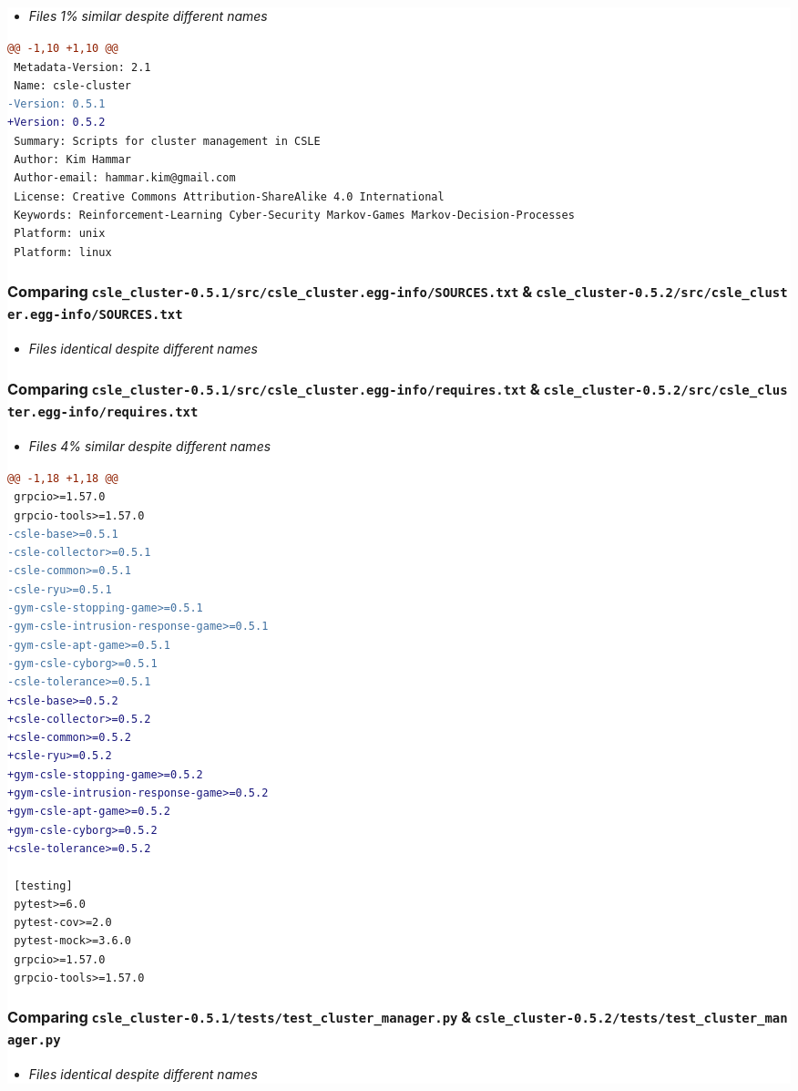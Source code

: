  * *Files 1% similar despite different names*

```diff
@@ -1,10 +1,10 @@
 Metadata-Version: 2.1
 Name: csle-cluster
-Version: 0.5.1
+Version: 0.5.2
 Summary: Scripts for cluster management in CSLE
 Author: Kim Hammar
 Author-email: hammar.kim@gmail.com
 License: Creative Commons Attribution-ShareAlike 4.0 International
 Keywords: Reinforcement-Learning Cyber-Security Markov-Games Markov-Decision-Processes
 Platform: unix
 Platform: linux
```

### Comparing `csle_cluster-0.5.1/src/csle_cluster.egg-info/SOURCES.txt` & `csle_cluster-0.5.2/src/csle_cluster.egg-info/SOURCES.txt`

 * *Files identical despite different names*

### Comparing `csle_cluster-0.5.1/src/csle_cluster.egg-info/requires.txt` & `csle_cluster-0.5.2/src/csle_cluster.egg-info/requires.txt`

 * *Files 4% similar despite different names*

```diff
@@ -1,18 +1,18 @@
 grpcio>=1.57.0
 grpcio-tools>=1.57.0
-csle-base>=0.5.1
-csle-collector>=0.5.1
-csle-common>=0.5.1
-csle-ryu>=0.5.1
-gym-csle-stopping-game>=0.5.1
-gym-csle-intrusion-response-game>=0.5.1
-gym-csle-apt-game>=0.5.1
-gym-csle-cyborg>=0.5.1
-csle-tolerance>=0.5.1
+csle-base>=0.5.2
+csle-collector>=0.5.2
+csle-common>=0.5.2
+csle-ryu>=0.5.2
+gym-csle-stopping-game>=0.5.2
+gym-csle-intrusion-response-game>=0.5.2
+gym-csle-apt-game>=0.5.2
+gym-csle-cyborg>=0.5.2
+csle-tolerance>=0.5.2
 
 [testing]
 pytest>=6.0
 pytest-cov>=2.0
 pytest-mock>=3.6.0
 grpcio>=1.57.0
 grpcio-tools>=1.57.0
```

### Comparing `csle_cluster-0.5.1/tests/test_cluster_manager.py` & `csle_cluster-0.5.2/tests/test_cluster_manager.py`

 * *Files identical despite different names*

